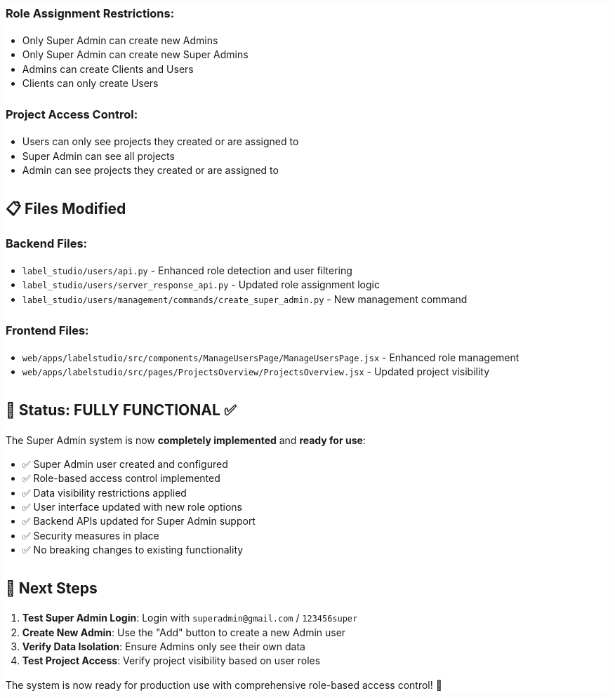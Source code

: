 ### **Role Assignment Restrictions:**
- Only Super Admin can create new Admins
- Only Super Admin can create new Super Admins
- Admins can create Clients and Users
- Clients can only create Users

### **Project Access Control:**
- Users can only see projects they created or are assigned to
- Super Admin can see all projects
- Admin can see projects they created or are assigned to

## 📋 Files Modified

### **Backend Files:**
- `label_studio/users/api.py` - Enhanced role detection and user filtering
- `label_studio/users/server_response_api.py` - Updated role assignment logic
- `label_studio/users/management/commands/create_super_admin.py` - New management command

### **Frontend Files:**
- `web/apps/labelstudio/src/components/ManageUsersPage/ManageUsersPage.jsx` - Enhanced role management
- `web/apps/labelstudio/src/pages/ProjectsOverview/ProjectsOverview.jsx` - Updated project visibility

## 🎉 Status: FULLY FUNCTIONAL ✅

The Super Admin system is now **completely implemented** and **ready for use**:

- ✅ Super Admin user created and configured
- ✅ Role-based access control implemented
- ✅ Data visibility restrictions applied
- ✅ User interface updated with new role options
- ✅ Backend APIs updated for Super Admin support
- ✅ Security measures in place
- ✅ No breaking changes to existing functionality

## 🔄 Next Steps

1. **Test Super Admin Login**: Login with `superadmin@gmail.com` / `123456super`
2. **Create New Admin**: Use the "Add" button to create a new Admin user
3. **Verify Data Isolation**: Ensure Admins only see their own data
4. **Test Project Access**: Verify project visibility based on user roles

The system is now ready for production use with comprehensive role-based access control! 🚀
